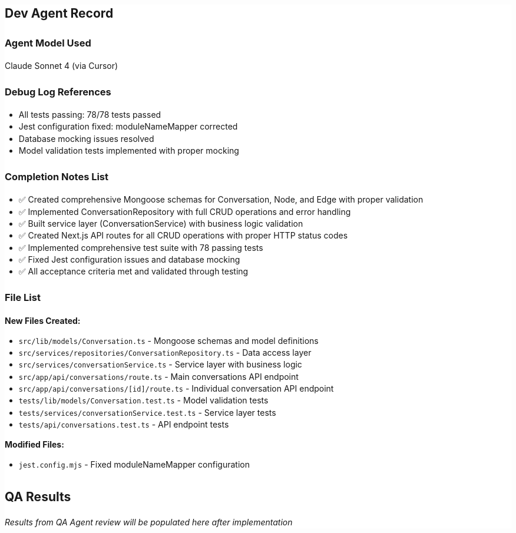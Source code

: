 ## Dev Agent Record

### Agent Model Used
Claude Sonnet 4 (via Cursor)

### Debug Log References
- All tests passing: 78/78 tests passed
- Jest configuration fixed: moduleNameMapper corrected
- Database mocking issues resolved
- Model validation tests implemented with proper mocking

### Completion Notes List
- ✅ Created comprehensive Mongoose schemas for Conversation, Node, and Edge with proper validation
- ✅ Implemented ConversationRepository with full CRUD operations and error handling
- ✅ Built service layer (ConversationService) with business logic validation
- ✅ Created Next.js API routes for all CRUD operations with proper HTTP status codes
- ✅ Implemented comprehensive test suite with 78 passing tests
- ✅ Fixed Jest configuration issues and database mocking
- ✅ All acceptance criteria met and validated through testing

### File List
**New Files Created:**
- `src/lib/models/Conversation.ts` - Mongoose schemas and model definitions
- `src/services/repositories/ConversationRepository.ts` - Data access layer
- `src/services/conversationService.ts` - Service layer with business logic
- `src/app/api/conversations/route.ts` - Main conversations API endpoint
- `src/app/api/conversations/[id]/route.ts` - Individual conversation API endpoint
- `tests/lib/models/Conversation.test.ts` - Model validation tests
- `tests/services/conversationService.test.ts` - Service layer tests
- `tests/api/conversations.test.ts` - API endpoint tests

**Modified Files:**
- `jest.config.mjs` - Fixed moduleNameMapper configuration

## QA Results
*Results from QA Agent review will be populated here after implementation*
